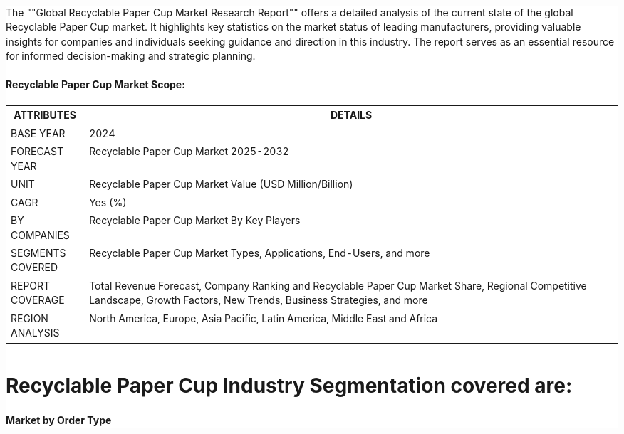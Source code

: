 The ""Global Recyclable Paper Cup Market Research Report"" offers a detailed analysis of the current state of the global Recyclable Paper Cup market. It highlights key statistics on the market status of leading manufacturers, providing valuable insights for companies and individuals seeking guidance and direction in this industry. The report serves as an essential resource for informed decision-making and strategic planning.

<h4>Recyclable Paper Cup Market Scope:</h4>
<table>
<tr>
<th>ATTRIBUTES</th>
<th>DETAILS</th>
</tr>
<tr>
<td>BASE YEAR</td>
<td>2024</td>
</tr>
<tr>
<td>FORECAST YEAR</td>
<td>Recyclable Paper Cup Market 2025-2032</td>
</tr>
<tr>
<td>UNIT</td>
<td>Recyclable Paper Cup Market Value (USD Million/Billion)</td>
<tr>
<td>CAGR</td>
<td>Yes (%)</td>
</tr>
</tr>
<tr>
<td>BY COMPANIES</td>
<td>Recyclable Paper Cup Market By Key Players</td>
</tr>
<tr>
<td>SEGMENTS COVERED</td>
<td>Recyclable Paper Cup Market Types, Applications, End-Users, and more</td>
</tr>
<tr>
<td>REPORT COVERAGE</td>
<td>Total Revenue Forecast, Company Ranking and Recyclable Paper Cup Market Share, Regional Competitive Landscape, Growth Factors, New Trends, Business Strategies, and more</td>
</tr>
<tr>
<td>REGION ANALYSIS</td>
<td>North America, Europe, Asia Pacific, Latin America, Middle East and Africa</td>
</tr>
</table>

# <strong>Recyclable Paper Cup Industry Segmentation covered are:</strong>

<strong>Market by Order Type</Strong>
